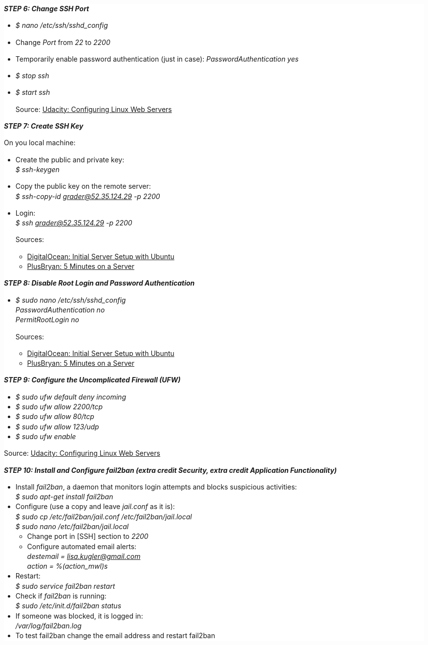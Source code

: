 ***STEP 6: Change SSH Port***
  
- *$ nano /etc/ssh/sshd_config*  
- Change *Port* from *22* to *2200*
- Temporarily enable password authentication (just in case): *PasswordAuthentication yes*  
- *$ stop ssh* 
- *$ start ssh*  

   Source: [Udacity: Configuring Linux Web Servers](https://www.udacity.com/courses/ud299)   

***STEP 7: Create SSH Key***
    
On you local machine:    
  
- Create the public and private key:  
   *$ ssh-keygen*  
- Copy the public key on the remote server:  
   *$ ssh-copy-id grader@52.35.124.29 -p 2200*  
- Login:  
   *$ ssh grader@52.35.124.29 -p 2200*
   
   Sources:    
   - [DigitalOcean: Initial Server Setup with Ubuntu](https://www.digitalocean.com/community/tutorials/initial-server-setup-with-ubuntu-14-04)  
   - [PlusBryan: 5 Minutes on a Server](http://plusbryan.com/my-first-5-minutes-on-a-server-or-essential-security-for-linux-servers)

***STEP 8: Disable Root Login and Password Authentication***  
  
- *$ sudo nano /etc/ssh/sshd_config*    
    *PasswordAuthentication no*  
    *PermitRootLogin no*
    
   Sources:    
   - [DigitalOcean: Initial Server Setup with Ubuntu](https://www.digitalocean.com/community/tutorials/initial-server-setup-with-ubuntu-14-04)  
   - [PlusBryan: 5 Minutes on a Server](http://plusbryan.com/my-first-5-minutes-on-a-server-or-essential-security-for-linux-servers)  

***STEP 9: Configure the Uncomplicated Firewall (UFW)***  
  
  - *$ sudo ufw default deny incoming*  
  - *$ sudo ufw allow 2200/tcp*  
  - *$ sudo ufw allow 80/tcp*  
  - *$ sudo ufw allow 123/udp*   
  - *$ sudo ufw enable*  

   Source: [Udacity: Configuring Linux Web Servers](https://www.udacity.com/courses/ud299)     

***STEP 10: Install and Configure fail2ban (extra credit Security, extra credit Application Functionality)***  
 
  - Install *fail2ban*, a daemon that monitors login attempts and blocks suspicious activities:  
     *$ sudo apt-get install fail2ban*  
  - Configure (use a copy and leave *jail.conf* as it is):  
     *$ sudo cp /etc/fail2ban/jail.conf /etc/fail2ban/jail.local*  
     *$  sudo nano /etc/fail2ban/jail.local*  
      - Change port in [SSH] section to *2200*
      - Configure automated email alerts:  
         *destemail = lisa.kugler@gmail.com*  
         *action = %(action_mwl)s*  
  - Restart:  
     *$ sudo service fail2ban restart*
  - Check if *fail2ban* is running:  
     *$ sudo /etc/init.d/fail2ban status* 
  - If someone was blocked, it is logged in:  
     */var/log/fail2ban.log*
  - To test fail2ban change the email address and restart fail2ban
     